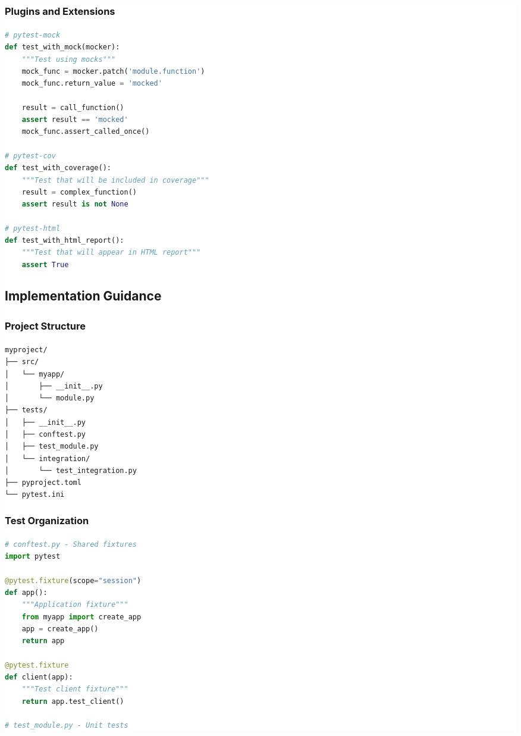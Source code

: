 ```bash
```

### Plugins and Extensions
```python
# pytest-mock
def test_with_mock(mocker):
    """Test using mocks"""
    mock_func = mocker.patch('module.function')
    mock_func.return_value = 'mocked'

    result = call_function()
    assert result == 'mocked'
    mock_func.assert_called_once()

# pytest-cov
def test_with_coverage():
    """Test that will be included in coverage"""
    result = complex_function()
    assert result is not None

# pytest-html
def test_with_html_report():
    """Test that will appear in HTML report"""
    assert True
```

## Implementation Guidance

### Project Structure
```
myproject/
├── src/
│   └── myapp/
│       ├── __init__.py
│       └── module.py
├── tests/
│   ├── __init__.py
│   ├── conftest.py
│   ├── test_module.py
│   └── integration/
│       └── test_integration.py
├── pyproject.toml
└── pytest.ini
```

### Test Organization
```python
# conftest.py - Shared fixtures
import pytest

@pytest.fixture(scope="session")
def app():
    """Application fixture"""
    from myapp import create_app
    app = create_app()
    return app

@pytest.fixture
def client(app):
    """Test client fixture"""
    return app.test_client()

# test_module.py - Unit tests
```